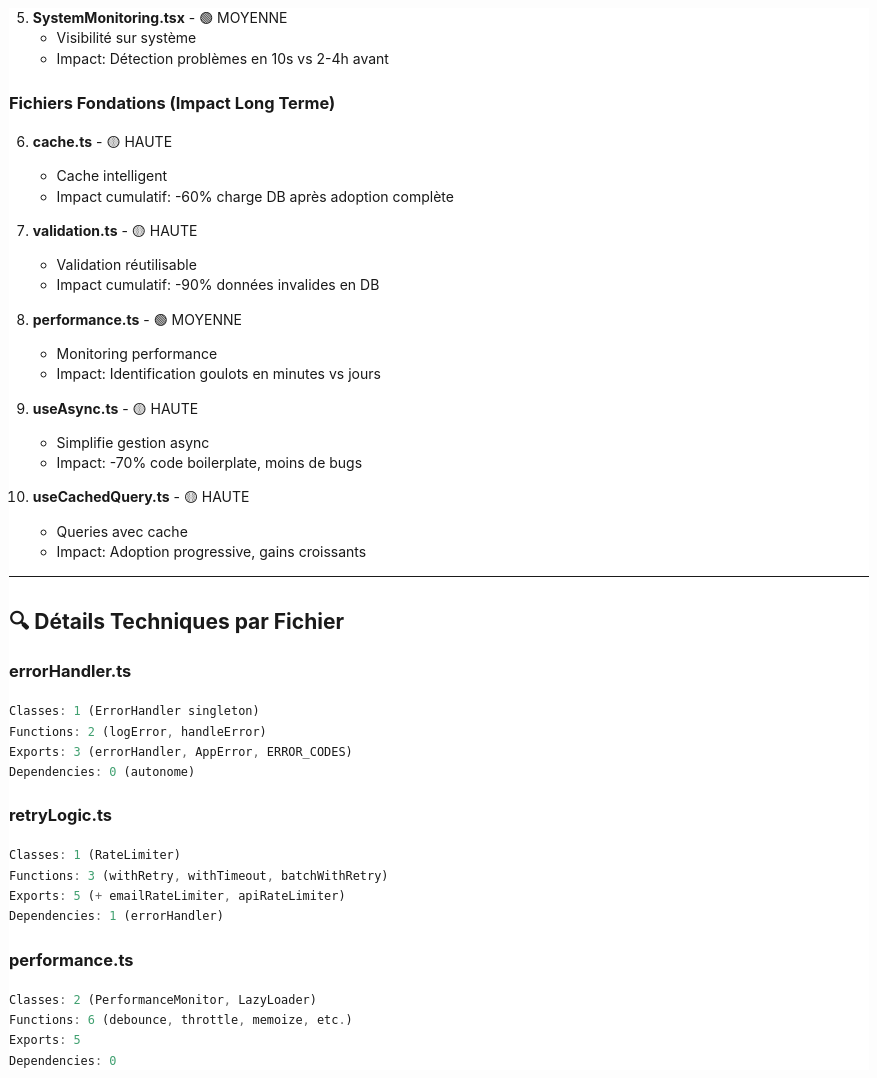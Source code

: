 5. **SystemMonitoring.tsx** - 🟢 MOYENNE
   - Visibilité sur système
   - Impact: Détection problèmes en 10s vs 2-4h avant

### Fichiers Fondations (Impact Long Terme)

6. **cache.ts** - 🟡 HAUTE
   - Cache intelligent
   - Impact cumulatif: -60% charge DB après adoption complète

7. **validation.ts** - 🟡 HAUTE
   - Validation réutilisable
   - Impact cumulatif: -90% données invalides en DB

8. **performance.ts** - 🟢 MOYENNE
   - Monitoring performance
   - Impact: Identification goulots en minutes vs jours

9. **useAsync.ts** - 🟡 HAUTE
   - Simplifie gestion async
   - Impact: -70% code boilerplate, moins de bugs

10. **useCachedQuery.ts** - 🟡 HAUTE
    - Queries avec cache
    - Impact: Adoption progressive, gains croissants

---

## 🔍 Détails Techniques par Fichier

### errorHandler.ts
```typescript
Classes: 1 (ErrorHandler singleton)
Functions: 2 (logError, handleError)
Exports: 3 (errorHandler, AppError, ERROR_CODES)
Dependencies: 0 (autonome)
```

### retryLogic.ts
```typescript
Classes: 1 (RateLimiter)
Functions: 3 (withRetry, withTimeout, batchWithRetry)
Exports: 5 (+ emailRateLimiter, apiRateLimiter)
Dependencies: 1 (errorHandler)
```

### performance.ts
```typescript
Classes: 2 (PerformanceMonitor, LazyLoader)
Functions: 6 (debounce, throttle, memoize, etc.)
Exports: 5
Dependencies: 0
```

